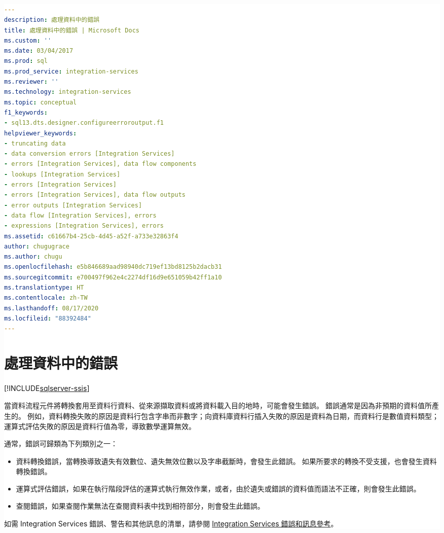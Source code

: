 ```yaml
---
description: 處理資料中的錯誤
title: 處理資料中的錯誤 | Microsoft Docs
ms.custom: ''
ms.date: 03/04/2017
ms.prod: sql
ms.prod_service: integration-services
ms.reviewer: ''
ms.technology: integration-services
ms.topic: conceptual
f1_keywords:
- sql13.dts.designer.configureerroroutput.f1
helpviewer_keywords:
- truncating data
- data conversion errors [Integration Services]
- errors [Integration Services], data flow components
- lookups [Integration Services]
- errors [Integration Services]
- errors [Integration Services], data flow outputs
- error outputs [Integration Services]
- data flow [Integration Services], errors
- expressions [Integration Services], errors
ms.assetid: c61667b4-25cb-4d45-a52f-a733e32863f4
author: chugugrace
ms.author: chugu
ms.openlocfilehash: e5b846689aad98940dc719ef13bd8125b2dacb31
ms.sourcegitcommit: e700497f962e4c2274df16d9e651059b42ff1a10
ms.translationtype: HT
ms.contentlocale: zh-TW
ms.lasthandoff: 08/17/2020
ms.locfileid: "88392484"
---
```

# <a name="error-handling-in-data"></a>處理資料中的錯誤

[!INCLUDE[sqlserver-ssis](../../includes/applies-to-version/sqlserver-ssis.md)]


  當資料流程元件將轉換套用至資料行資料、從來源擷取資料或將資料載入目的地時，可能會發生錯誤。 錯誤通常是因為非預期的資料值所產生的。 例如，資料轉換失敗的原因是資料行包含字串而非數字；向資料庫資料行插入失敗的原因是資料為日期，而資料行是數值資料類型；運算式評估失敗的原因是資料行值為零，導致數學運算無效。  
  
 通常，錯誤可歸類為下列類別之一：  
  
-   資料轉換錯誤，當轉換導致遺失有效數位、遺失無效位數以及字串截斷時，會發生此錯誤。 如果所要求的轉換不受支援，也會發生資料轉換錯誤。  
  
-   運算式評估錯誤，如果在執行階段評估的運算式執行無效作業，或者，由於遺失或錯誤的資料值而語法不正確，則會發生此錯誤。  
  
-   查閱錯誤，如果查閱作業無法在查閱資料表中找到相符部分，則會發生此錯誤。  
  
 如需 Integration Services 錯誤、警告和其他訊息的清單，請參閱 [Integration Services 錯誤和訊息參考](../../integration-services/integration-services-error-and-message-reference.md)。  
  